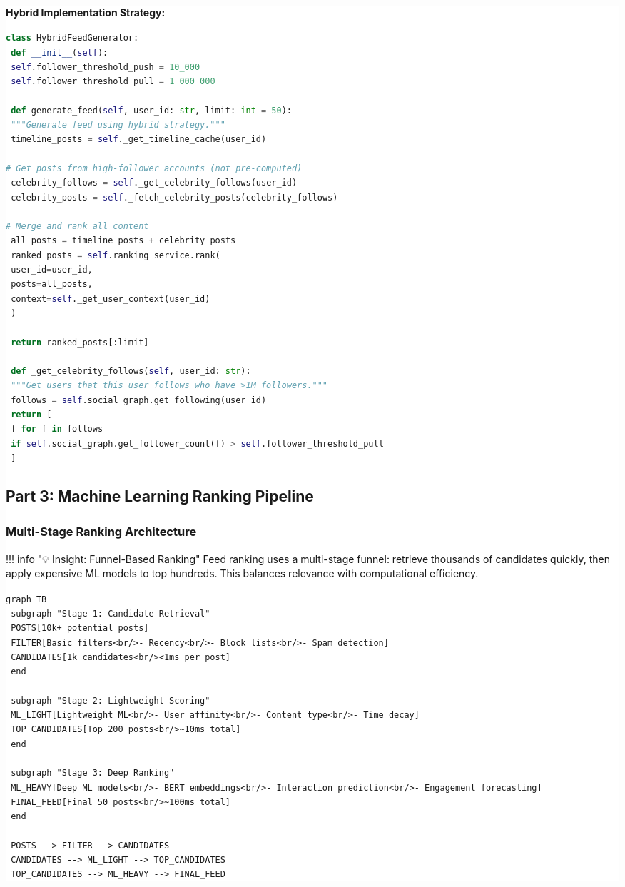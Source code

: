 **Hybrid Implementation Strategy:**

```python
class HybridFeedGenerator:
 def __init__(self):
 self.follower_threshold_push = 10_000
 self.follower_threshold_pull = 1_000_000
 
 def generate_feed(self, user_id: str, limit: int = 50):
 """Generate feed using hybrid strategy."""
 timeline_posts = self._get_timeline_cache(user_id)
 
# Get posts from high-follower accounts (not pre-computed)
 celebrity_follows = self._get_celebrity_follows(user_id)
 celebrity_posts = self._fetch_celebrity_posts(celebrity_follows)
 
# Merge and rank all content
 all_posts = timeline_posts + celebrity_posts
 ranked_posts = self.ranking_service.rank(
 user_id=user_id,
 posts=all_posts,
 context=self._get_user_context(user_id)
 )
 
 return ranked_posts[:limit]
 
 def _get_celebrity_follows(self, user_id: str):
 """Get users that this user follows who have >1M followers."""
 follows = self.social_graph.get_following(user_id)
 return [
 f for f in follows 
 if self.social_graph.get_follower_count(f) > self.follower_threshold_pull
 ]
```

## Part 3: Machine Learning Ranking Pipeline

### Multi-Stage Ranking Architecture

!!! info "💡 Insight: Funnel-Based Ranking"
 Feed ranking uses a multi-stage funnel: retrieve thousands of candidates quickly, then apply expensive ML models to top hundreds. This balances relevance with computational efficiency.

```mermaid
graph TB
 subgraph "Stage 1: Candidate Retrieval"
 POSTS[10k+ potential posts]
 FILTER[Basic filters<br/>- Recency<br/>- Block lists<br/>- Spam detection]
 CANDIDATES[1k candidates<br/><1ms per post]
 end
 
 subgraph "Stage 2: Lightweight Scoring"
 ML_LIGHT[Lightweight ML<br/>- User affinity<br/>- Content type<br/>- Time decay]
 TOP_CANDIDATES[Top 200 posts<br/>~10ms total]
 end
 
 subgraph "Stage 3: Deep Ranking"
 ML_HEAVY[Deep ML models<br/>- BERT embeddings<br/>- Interaction prediction<br/>- Engagement forecasting]
 FINAL_FEED[Final 50 posts<br/>~100ms total]
 end
 
 POSTS --> FILTER --> CANDIDATES
 CANDIDATES --> ML_LIGHT --> TOP_CANDIDATES
 TOP_CANDIDATES --> ML_HEAVY --> FINAL_FEED
```
